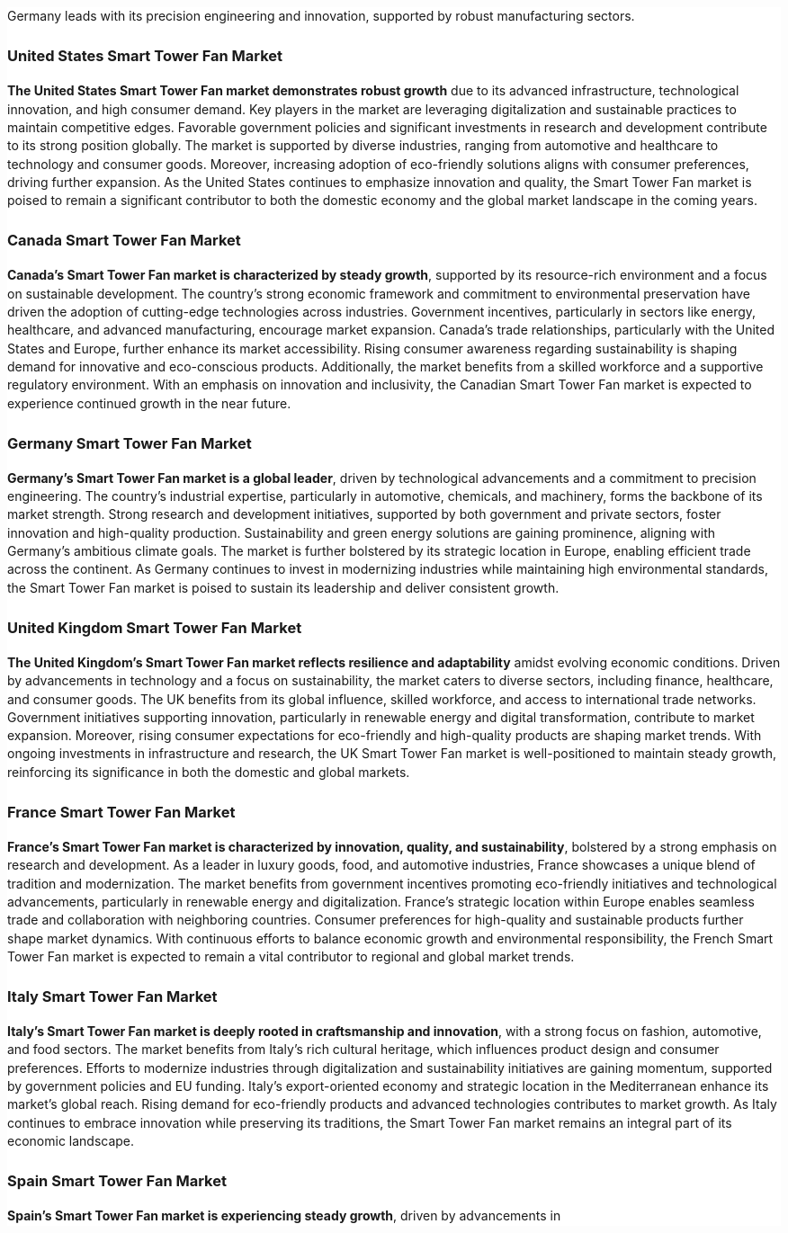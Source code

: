 Germany leads with its precision engineering and innovation, supported by robust manufacturing sectors.</span></em></p></blockquote><h3><strong>United States Smart Tower Fan Market</strong></h3><p><strong>The United States Smart Tower Fan market demonstrates robust growth</strong> due to its advanced infrastructure, technological innovation, and high consumer demand. Key players in the market are leveraging digitalization and sustainable practices to maintain competitive edges. Favorable government policies and significant investments in research and development contribute to its strong position globally. The market is supported by diverse industries, ranging from automotive and healthcare to technology and consumer goods. Moreover, increasing adoption of eco-friendly solutions aligns with consumer preferences, driving further expansion. As the United States continues to emphasize innovation and quality, the Smart Tower Fan market is poised to remain a significant contributor to both the domestic economy and the global market landscape in the coming years.</p><h3><strong>Canada Smart Tower Fan Market</strong></h3><p><strong>Canada&rsquo;s Smart Tower Fan market is characterized by steady growth</strong>, supported by its resource-rich environment and a focus on sustainable development. The country&rsquo;s strong economic framework and commitment to environmental preservation have driven the adoption of cutting-edge technologies across industries. Government incentives, particularly in sectors like energy, healthcare, and advanced manufacturing, encourage market expansion. Canada&rsquo;s trade relationships, particularly with the United States and Europe, further enhance its market accessibility. Rising consumer awareness regarding sustainability is shaping demand for innovative and eco-conscious products. Additionally, the market benefits from a skilled workforce and a supportive regulatory environment. With an emphasis on innovation and inclusivity, the Canadian Smart Tower Fan market is expected to experience continued growth in the near future.</p><h3><strong>Germany Smart Tower Fan Market</strong></h3><p><strong>Germany&rsquo;s Smart Tower Fan market is a global leader</strong>, driven by technological advancements and a commitment to precision engineering. The country&rsquo;s industrial expertise, particularly in automotive, chemicals, and machinery, forms the backbone of its market strength. Strong research and development initiatives, supported by both government and private sectors, foster innovation and high-quality production. Sustainability and green energy solutions are gaining prominence, aligning with Germany&rsquo;s ambitious climate goals. The market is further bolstered by its strategic location in Europe, enabling efficient trade across the continent. As Germany continues to invest in modernizing industries while maintaining high environmental standards, the Smart Tower Fan market is poised to sustain its leadership and deliver consistent growth.</p><h3><strong>United Kingdom Smart Tower Fan Market</strong></h3><p><strong>The United Kingdom&rsquo;s Smart Tower Fan market reflects resilience and adaptability</strong> amidst evolving economic conditions. Driven by advancements in technology and a focus on sustainability, the market caters to diverse sectors, including finance, healthcare, and consumer goods. The UK benefits from its global influence, skilled workforce, and access to international trade networks. Government initiatives supporting innovation, particularly in renewable energy and digital transformation, contribute to market expansion. Moreover, rising consumer expectations for eco-friendly and high-quality products are shaping market trends. With ongoing investments in infrastructure and research, the UK Smart Tower Fan market is well-positioned to maintain steady growth, reinforcing its significance in both the domestic and global markets.</p><h3><strong>France Smart Tower Fan Market</strong></h3><p><strong>France&rsquo;s Smart Tower Fan market is characterized by innovation, quality, and sustainability</strong>, bolstered by a strong emphasis on research and development. As a leader in luxury goods, food, and automotive industries, France showcases a unique blend of tradition and modernization. The market benefits from government incentives promoting eco-friendly initiatives and technological advancements, particularly in renewable energy and digitalization. France&rsquo;s strategic location within Europe enables seamless trade and collaboration with neighboring countries. Consumer preferences for high-quality and sustainable products further shape market dynamics. With continuous efforts to balance economic growth and environmental responsibility, the French Smart Tower Fan market is expected to remain a vital contributor to regional and global market trends.</p><h3><strong>Italy Smart Tower Fan Market</strong></h3><p><strong>Italy&rsquo;s Smart Tower Fan market is deeply rooted in craftsmanship and innovation</strong>, with a strong focus on fashion, automotive, and food sectors. The market benefits from Italy&rsquo;s rich cultural heritage, which influences product design and consumer preferences. Efforts to modernize industries through digitalization and sustainability initiatives are gaining momentum, supported by government policies and EU funding. Italy&rsquo;s export-oriented economy and strategic location in the Mediterranean enhance its market&rsquo;s global reach. Rising demand for eco-friendly products and advanced technologies contributes to market growth. As Italy continues to embrace innovation while preserving its traditions, the Smart Tower Fan market remains an integral part of its economic landscape.</p><h3><strong>Spain Smart Tower Fan Market</strong></h3><p><strong>Spain&rsquo;s Smart Tower Fan market is experiencing steady growth</strong>, driven by advancements in